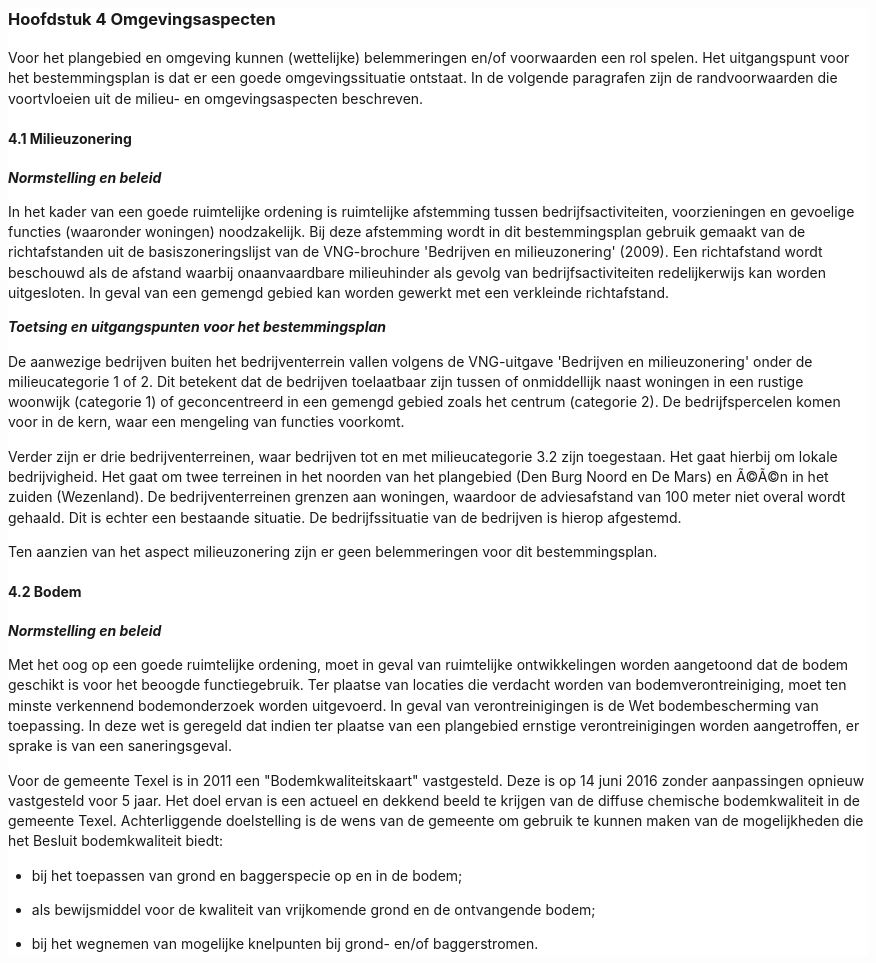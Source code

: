 ### Hoofdstuk 4 Omgevingsaspecten

Voor het plangebied en omgeving kunnen (wettelijke) belemmeringen en/of voorwaarden een rol spelen. Het uitgangspunt voor het bestemmingsplan is dat er een goede omgevingssituatie ontstaat. In de volgende paragrafen zijn de randvoorwaarden die voortvloeien uit de milieu\- en omgevingsaspecten beschreven.

#### 4\.1 Milieuzonering

***Normstelling en beleid***

In het kader van een goede ruimtelijke ordening is ruimtelijke afstemming tussen bedrijfsactiviteiten, voorzieningen en gevoelige functies (waaronder woningen) noodzakelijk. Bij deze afstemming wordt in dit bestemmingsplan gebruik gemaakt van de richtafstanden uit de basiszoneringslijst van de VNG\-brochure 'Bedrijven en milieuzonering' (2009\). Een richtafstand wordt beschouwd als de afstand waarbij onaanvaardbare milieuhinder als gevolg van bedrijfsactiviteiten redelijkerwijs kan worden uitgesloten. In geval van een gemengd gebied kan worden gewerkt met een verkleinde richtafstand.

***Toetsing en uitgangspunten voor het bestemmingsplan***

De aanwezige bedrijven buiten het bedrijventerrein vallen volgens de VNG\-uitgave 'Bedrijven en milieuzonering' onder de milieucategorie 1 of 2\. Dit betekent dat de bedrijven toelaatbaar zijn tussen of onmiddellijk naast woningen in een rustige woonwijk (categorie 1\) of geconcentreerd in een gemengd gebied zoals het centrum (categorie 2\). De bedrijfspercelen komen voor in de kern, waar een mengeling van functies voorkomt.

Verder zijn er drie bedrijventerreinen, waar bedrijven tot en met milieucategorie 3\.2 zijn toegestaan. Het gaat hierbij om lokale bedrijvigheid. Het gaat om twee terreinen in het noorden van het plangebied (Den Burg Noord en De Mars) en Ã©Ã©n in het zuiden (Wezenland). De bedrijventerreinen grenzen aan woningen, waardoor de adviesafstand van 100 meter niet overal wordt gehaald. Dit is echter een bestaande situatie. De bedrijfssituatie van de bedrijven is hierop afgestemd.

Ten aanzien van het aspect milieuzonering zijn er geen belemmeringen voor dit bestemmingsplan.

#### 4\.2 Bodem

***Normstelling en beleid***

Met het oog op een goede ruimtelijke ordening, moet in geval van ruimtelijke ontwikkelingen worden aangetoond dat de bodem geschikt is voor het beoogde functiegebruik. Ter plaatse van locaties die verdacht worden van bodemverontreiniging, moet ten minste verkennend bodemonderzoek worden uitgevoerd. In geval van verontreinigingen is de Wet bodembescherming van toepassing. In deze wet is geregeld dat indien ter plaatse van een plangebied ernstige verontreinigingen worden aangetroffen, er sprake is van een saneringsgeval.

Voor de gemeente Texel is in 2011 een "Bodemkwaliteitskaart" vastgesteld. Deze is op 14 juni 2016 zonder aanpassingen opnieuw vastgesteld voor 5 jaar. Het doel ervan is een actueel en dekkend beeld te krijgen van de diffuse chemische bodemkwaliteit in de gemeente Texel. Achterliggende doelstelling is de wens van de gemeente om gebruik te kunnen maken van de mogelijkheden die het Besluit bodemkwaliteit biedt:

* bij het toepassen van grond en baggerspecie op en in de bodem;

* als bewijsmiddel voor de kwaliteit van vrijkomende grond en de ontvangende bodem;

* bij het wegnemen van mogelijke knelpunten bij grond\- en/of baggerstromen.
